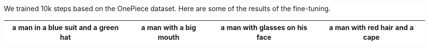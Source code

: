 We trained 10k steps based on the OnePiece dataset. Here are some of the results of the fine-tuning.

|                                              a man in a blue suit and a green hat                                                                                                  |                                         a man with a big mouth                                                                                              |                                                                  a man with glasses on his face                                                                     |                                                                  a man with red hair and a cape                                                                     |
|:----------------------------------------------------------------------------------------------------------------------------------------------------------------------------------:|:-----------------------------------------------------------------------------------------------------------------------------------------------------------:|:-------------------------------------------------------------------------------------------------------------------------------------------------------------------:|:-------------------------------------------------------------------------------------------------------------------------------------------------------------------:|